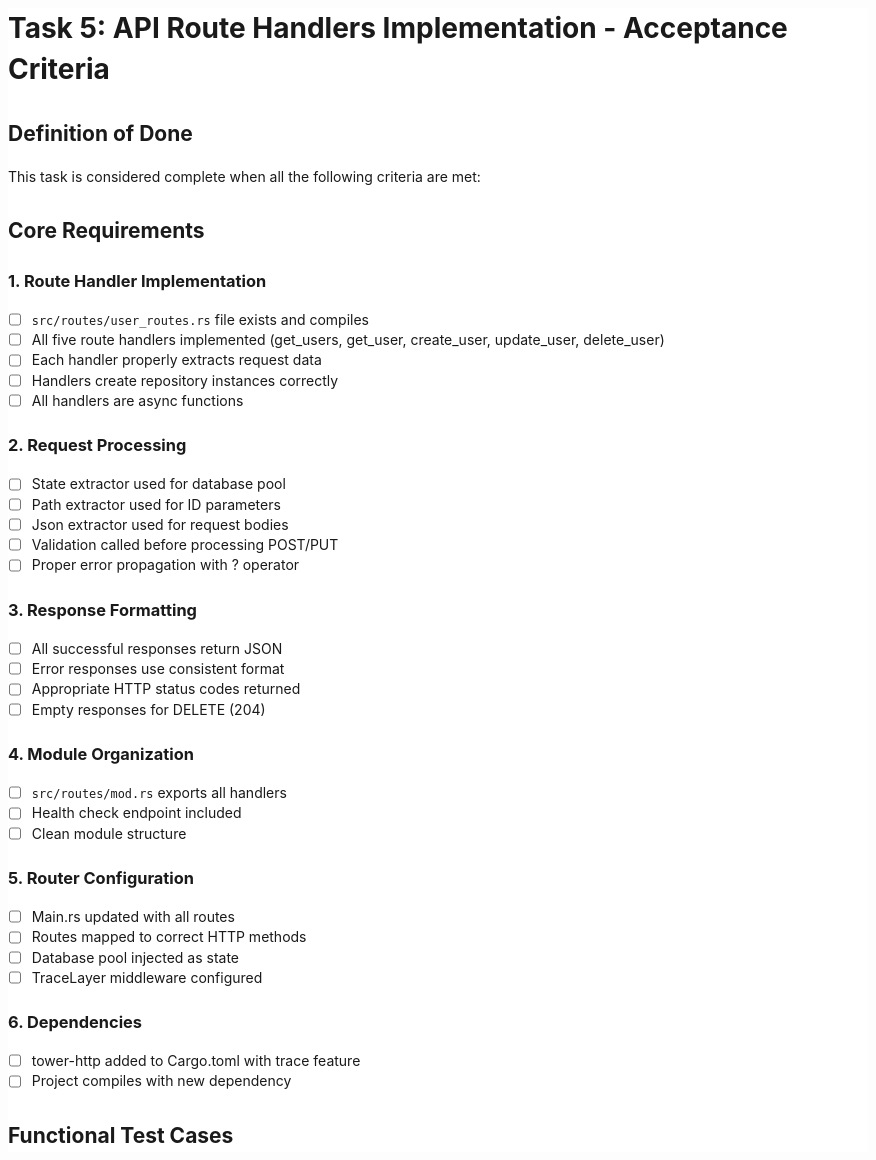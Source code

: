 # Task 5: API Route Handlers Implementation - Acceptance Criteria

## Definition of Done
This task is considered complete when all the following criteria are met:

## Core Requirements

### 1. Route Handler Implementation
- [ ] `src/routes/user_routes.rs` file exists and compiles
- [ ] All five route handlers implemented (get_users, get_user, create_user, update_user, delete_user)
- [ ] Each handler properly extracts request data
- [ ] Handlers create repository instances correctly
- [ ] All handlers are async functions

### 2. Request Processing
- [ ] State extractor used for database pool
- [ ] Path extractor used for ID parameters
- [ ] Json extractor used for request bodies
- [ ] Validation called before processing POST/PUT
- [ ] Proper error propagation with ? operator

### 3. Response Formatting
- [ ] All successful responses return JSON
- [ ] Error responses use consistent format
- [ ] Appropriate HTTP status codes returned
- [ ] Empty responses for DELETE (204)

### 4. Module Organization
- [ ] `src/routes/mod.rs` exports all handlers
- [ ] Health check endpoint included
- [ ] Clean module structure

### 5. Router Configuration
- [ ] Main.rs updated with all routes
- [ ] Routes mapped to correct HTTP methods
- [ ] Database pool injected as state
- [ ] TraceLayer middleware configured

### 6. Dependencies
- [ ] tower-http added to Cargo.toml with trace feature
- [ ] Project compiles with new dependency

## Functional Test Cases
